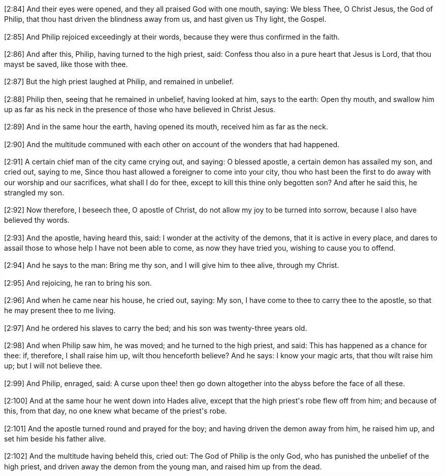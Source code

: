 [2:84] And their eyes were opened, and they all praised God with one mouth, saying:  We bless Thee, O Christ Jesus, the God of Philip, that thou hast driven the blindness away from us, and hast given us Thy light, the Gospel.

[2:85] And Philip rejoiced exceedingly at their words, because they were thus confirmed in the faith.

[2:86] And after this, Philip, having turned to the high priest, said:  Confess thou also in a pure heart that Jesus is Lord, that thou mayst be saved, like those with thee.

[2:87] But the high priest laughed at Philip, and remained in unbelief.

[2:88] Philip then, seeing that he remained in unbelief, having looked at him, says to the earth:  Open thy mouth, and swallow him up as far as his neck in the presence of those who have believed in Christ Jesus.

[2:89] And in the same hour the earth, having opened its mouth, received him as far as the neck.

[2:90] And the multitude communed with each other on account of the wonders that had happened.

[2:91] A certain chief man of the city came crying out, and saying:  O blessed apostle, a certain demon has assailed my son, and cried out, saying to me, Since thou hast allowed a foreigner to come into your city, thou who hast been the first to do away with our worship and our sacrifices, what shall I do for thee, except to kill this thine only begotten son?  And after he said this, he strangled my son.

[2:92] Now therefore, I beseech thee, O apostle of Christ, do not allow my joy to be turned into sorrow, because I also have believed thy words.

[2:93] And the apostle, having heard this, said:  I wonder at the activity of the demons, that it is active in every place, and dares to assail those to whose help I have not been able to come, as now they have tried you, wishing to cause you to offend.

[2:94] And he says to the man:  Bring me thy son, and I will give him to thee alive, through my Christ.

[2:95] And rejoicing, he ran to bring his son.

[2:96] And when he came near his house, he cried out, saying:  My son, I have come to thee to carry thee to the apostle, so that he may present thee to me living.

[2:97] And he ordered his slaves to carry the bed; and his son was twenty-three years old.

[2:98] And when Philip saw him, he was moved; and he turned to the high priest, and said:  This has happened as a chance for thee:  if, therefore, I shall raise him up, wilt thou henceforth believe?  And he says:  I know your magic arts, that thou wilt raise him up; but I will not believe thee.

[2:99] And Philip, enraged, said:  A curse upon thee! then go down altogether into the abyss before the face of all these.

[2:100] And at the same hour he went down into Hades alive, except that the high priest's robe flew off from him; and because of this, from that day, no one knew what became of the priest's robe.

[2:101] And the apostle turned round and prayed for the boy; and having driven the demon away from him, he raised him up, and set him beside his father alive.

[2:102] And the multitude having beheld this, cried out:  The God of Philip is the only God, who has punished the unbelief of the high priest, and driven away the demon from the young man, and raised him up from the dead.

